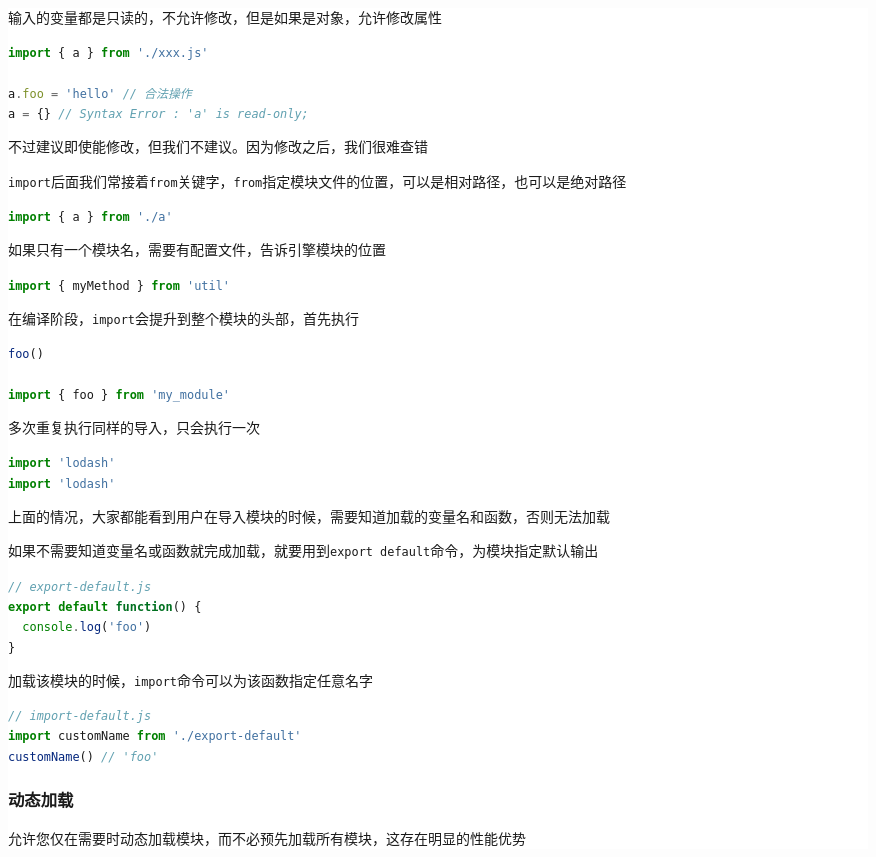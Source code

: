 输入的变量都是只读的，不允许修改，但是如果是对象，允许修改属性

```js
import { a } from './xxx.js'

a.foo = 'hello' // 合法操作
a = {} // Syntax Error : 'a' is read-only;
```

不过建议即使能修改，但我们不建议。因为修改之后，我们很难查错

`import`后面我们常接着`from`关键字，`from`指定模块文件的位置，可以是相对路径，也可以是绝对路径

```js
import { a } from './a'
```

如果只有一个模块名，需要有配置文件，告诉引擎模块的位置

```javascript
import { myMethod } from 'util'
```

在编译阶段，`import`会提升到整个模块的头部，首先执行

```javascript
foo()

import { foo } from 'my_module'
```

多次重复执行同样的导入，只会执行一次

```js
import 'lodash'
import 'lodash'
```

上面的情况，大家都能看到用户在导入模块的时候，需要知道加载的变量名和函数，否则无法加载

如果不需要知道变量名或函数就完成加载，就要用到`export default`命令，为模块指定默认输出

```js
// export-default.js
export default function() {
  console.log('foo')
}
```

加载该模块的时候，`import`命令可以为该函数指定任意名字

```js
// import-default.js
import customName from './export-default'
customName() // 'foo'
```

### 动态加载

允许您仅在需要时动态加载模块，而不必预先加载所有模块，这存在明显的性能优势
